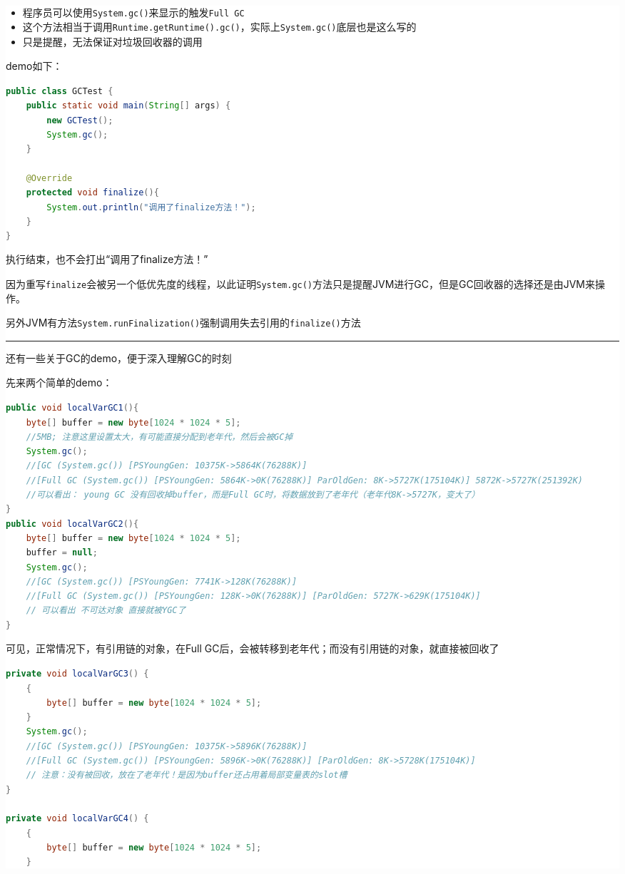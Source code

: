 - 程序员可以使用`System.gc()`来显示的触发`Full GC`
- 这个方法相当于调用`Runtime.getRuntime().gc()`，实际上`System.gc()`底层也是这么写的
- 只是提醒，无法保证对垃圾回收器的调用

demo如下：

```java
public class GCTest {
    public static void main(String[] args) {
        new GCTest();
        System.gc();
    }

    @Override
    protected void finalize(){
        System.out.println("调用了finalize方法！");
    }
}
```

执行结束，也不会打出“调用了finalize方法！”

因为重写`finalize`会被另一个低优先度的线程，以此证明`System.gc()`方法只是提醒JVM进行GC，但是GC回收器的选择还是由JVM来操作。

另外JVM有方法`System.runFinalization()`强制调用失去引用的`finalize()`方法

---

还有一些关于GC的demo，便于深入理解GC的时刻

先来两个简单的demo：

```java
public void localVarGC1(){
    byte[] buffer = new byte[1024 * 1024 * 5];
    //5MB; 注意这里设置太大，有可能直接分配到老年代，然后会被GC掉
    System.gc();
    //[GC (System.gc()) [PSYoungGen: 10375K->5864K(76288K)]
    //[Full GC (System.gc()) [PSYoungGen: 5864K->0K(76288K)] ParOldGen: 8K->5727K(175104K)] 5872K->5727K(251392K)
    //可以看出： young GC 没有回收掉buffer，而是Full GC时，将数据放到了老年代（老年代8K->5727K，变大了）
}
public void localVarGC2(){
    byte[] buffer = new byte[1024 * 1024 * 5];
    buffer = null;
    System.gc();
    //[GC (System.gc()) [PSYoungGen: 7741K->128K(76288K)]
    //[Full GC (System.gc()) [PSYoungGen: 128K->0K(76288K)] [ParOldGen: 5727K->629K(175104K)]
    // 可以看出 不可达对象 直接就被YGC了
}
```

可见，正常情况下，有引用链的对象，在Full GC后，会被转移到老年代；而没有引用链的对象，就直接被回收了

```java
private void localVarGC3() {
    {
        byte[] buffer = new byte[1024 * 1024 * 5];
    }
    System.gc();
    //[GC (System.gc()) [PSYoungGen: 10375K->5896K(76288K)]
    //[Full GC (System.gc()) [PSYoungGen: 5896K->0K(76288K)] [ParOldGen: 8K->5728K(175104K)]
    // 注意：没有被回收，放在了老年代！是因为buffer还占用着局部变量表的slot槽
}

private void localVarGC4() {
    {
        byte[] buffer = new byte[1024 * 1024 * 5];
    }
```